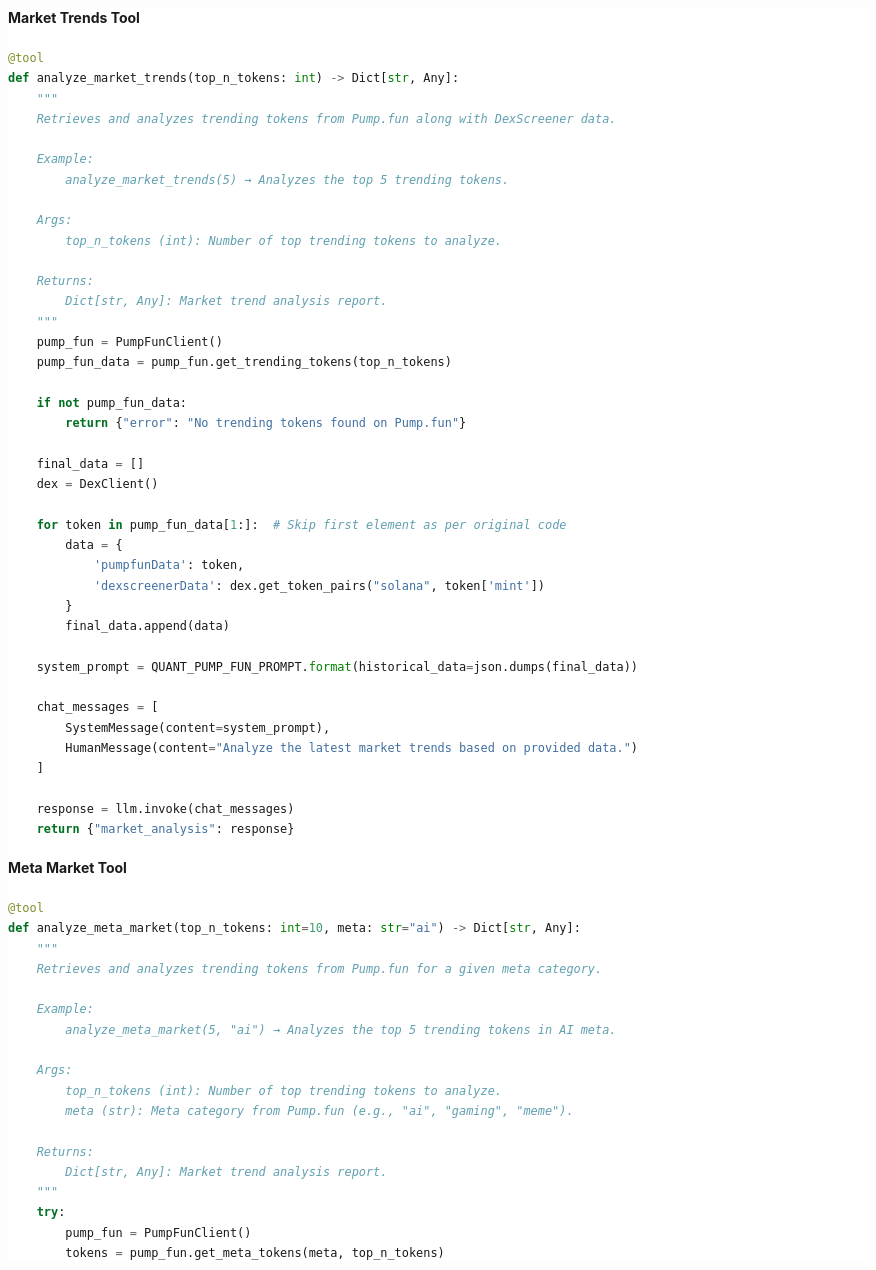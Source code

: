 #### Market Trends Tool

```python
@tool
def analyze_market_trends(top_n_tokens: int) -> Dict[str, Any]:
    """
    Retrieves and analyzes trending tokens from Pump.fun along with DexScreener data.

    Example:
        analyze_market_trends(5) → Analyzes the top 5 trending tokens.

    Args:
        top_n_tokens (int): Number of top trending tokens to analyze.

    Returns:
        Dict[str, Any]: Market trend analysis report.
    """
    pump_fun = PumpFunClient()
    pump_fun_data = pump_fun.get_trending_tokens(top_n_tokens)
    
    if not pump_fun_data:
        return {"error": "No trending tokens found on Pump.fun"}

    final_data = []
    dex = DexClient()

    for token in pump_fun_data[1:]:  # Skip first element as per original code
        data = {
            'pumpfunData': token,
            'dexscreenerData': dex.get_token_pairs("solana", token['mint'])
        }
        final_data.append(data)

    system_prompt = QUANT_PUMP_FUN_PROMPT.format(historical_data=json.dumps(final_data))

    chat_messages = [
        SystemMessage(content=system_prompt),
        HumanMessage(content="Analyze the latest market trends based on provided data.")
    ]

    response = llm.invoke(chat_messages)
    return {"market_analysis": response}
```

#### Meta Market Tool

```python
@tool
def analyze_meta_market(top_n_tokens: int=10, meta: str="ai") -> Dict[str, Any]:
    """
    Retrieves and analyzes trending tokens from Pump.fun for a given meta category.

    Example:
        analyze_meta_market(5, "ai") → Analyzes the top 5 trending tokens in AI meta.

    Args:
        top_n_tokens (int): Number of top trending tokens to analyze.
        meta (str): Meta category from Pump.fun (e.g., "ai", "gaming", "meme").

    Returns:
        Dict[str, Any]: Market trend analysis report.
    """
    try:
        pump_fun = PumpFunClient()
        tokens = pump_fun.get_meta_tokens(meta, top_n_tokens)
```